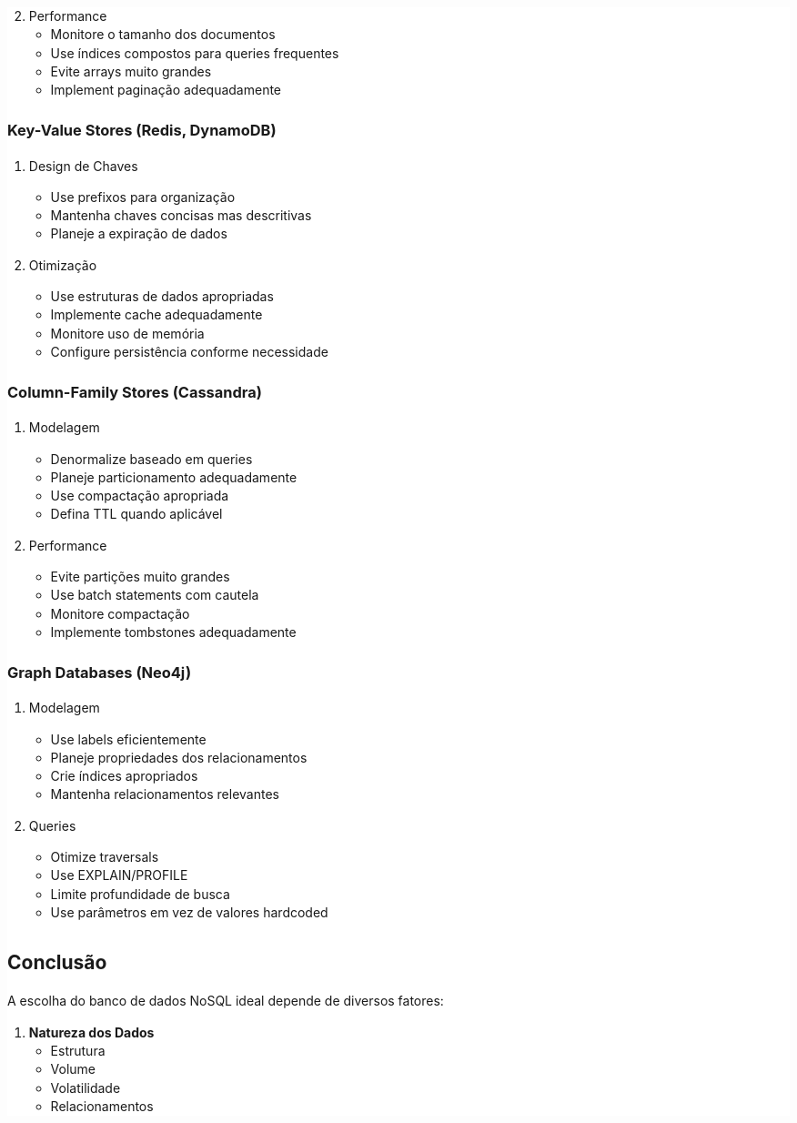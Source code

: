 2. Performance
   - Monitore o tamanho dos documentos
   - Use índices compostos para queries frequentes
   - Evite arrays muito grandes
   - Implement paginação adequadamente

### Key-Value Stores (Redis, DynamoDB)
1. Design de Chaves
   - Use prefixos para organização
   - Mantenha chaves concisas mas descritivas
   - Planeje a expiração de dados

2. Otimização
   - Use estruturas de dados apropriadas
   - Implemente cache adequadamente
   - Monitore uso de memória
   - Configure persistência conforme necessidade

### Column-Family Stores (Cassandra)
1. Modelagem
   - Denormalize baseado em queries
   - Planeje particionamento adequadamente
   - Use compactação apropriada
   - Defina TTL quando aplicável

2. Performance
   - Evite partições muito grandes
   - Use batch statements com cautela
   - Monitore compactação
   - Implemente tombstones adequadamente

### Graph Databases (Neo4j)
1. Modelagem
   - Use labels eficientemente
   - Planeje propriedades dos relacionamentos
   - Crie índices apropriados
   - Mantenha relacionamentos relevantes

2. Queries
   - Otimize traversals
   - Use EXPLAIN/PROFILE
   - Limite profundidade de busca
   - Use parâmetros em vez de valores hardcoded

## Conclusão

A escolha do banco de dados NoSQL ideal depende de diversos fatores:

1. **Natureza dos Dados**
   - Estrutura
   - Volume
   - Volatilidade
   - Relacionamentos
